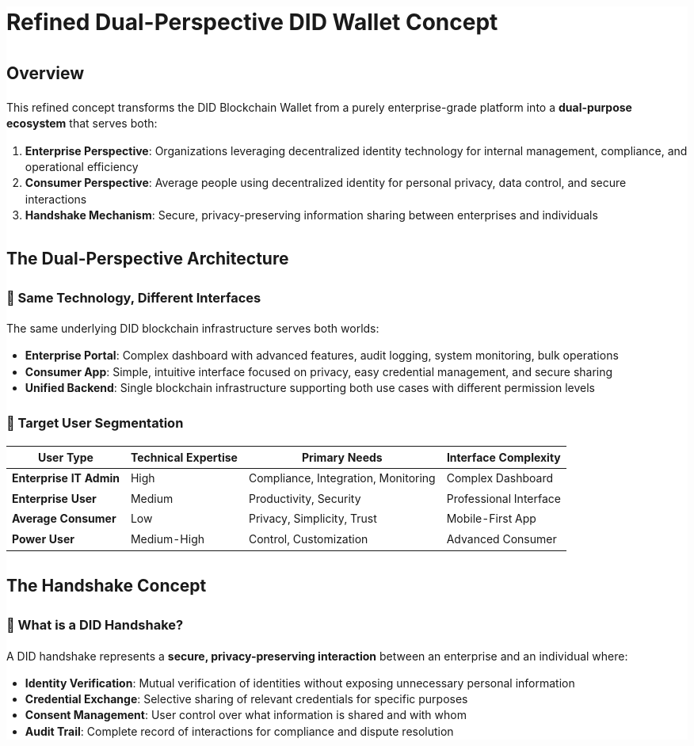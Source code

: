 # Refined Dual-Perspective DID Wallet Concept

## Overview

This refined concept transforms the DID Blockchain Wallet from a purely enterprise-grade platform into a **dual-purpose ecosystem** that serves both:

1. **Enterprise Perspective**: Organizations leveraging decentralized identity technology for internal management, compliance, and operational efficiency
2. **Consumer Perspective**: Average people using decentralized identity for personal privacy, data control, and secure interactions
3. **Handshake Mechanism**: Secure, privacy-preserving information sharing between enterprises and individuals

## The Dual-Perspective Architecture

### 🔄 Same Technology, Different Interfaces

The same underlying DID blockchain infrastructure serves both worlds:

- **Enterprise Portal**: Complex dashboard with advanced features, audit logging, system monitoring, bulk operations
- **Consumer App**: Simple, intuitive interface focused on privacy, easy credential management, and secure sharing
- **Unified Backend**: Single blockchain infrastructure supporting both use cases with different permission levels

### 🎯 Target User Segmentation

| User Type | Technical Expertise | Primary Needs | Interface Complexity |
|-----------|-------------------|---------------|-------------------|
| **Enterprise IT Admin** | High | Compliance, Integration, Monitoring | Complex Dashboard |
| **Enterprise User** | Medium | Productivity, Security | Professional Interface |
| **Average Consumer** | Low | Privacy, Simplicity, Trust | Mobile-First App |
| **Power User** | Medium-High | Control, Customization | Advanced Consumer |

## The Handshake Concept

### 🤝 What is a DID Handshake?

A DID handshake represents a **secure, privacy-preserving interaction** between an enterprise and an individual where:

- **Identity Verification**: Mutual verification of identities without exposing unnecessary personal information
- **Credential Exchange**: Selective sharing of relevant credentials for specific purposes
- **Consent Management**: User control over what information is shared and with whom
- **Audit Trail**: Complete record of interactions for compliance and dispute resolution
